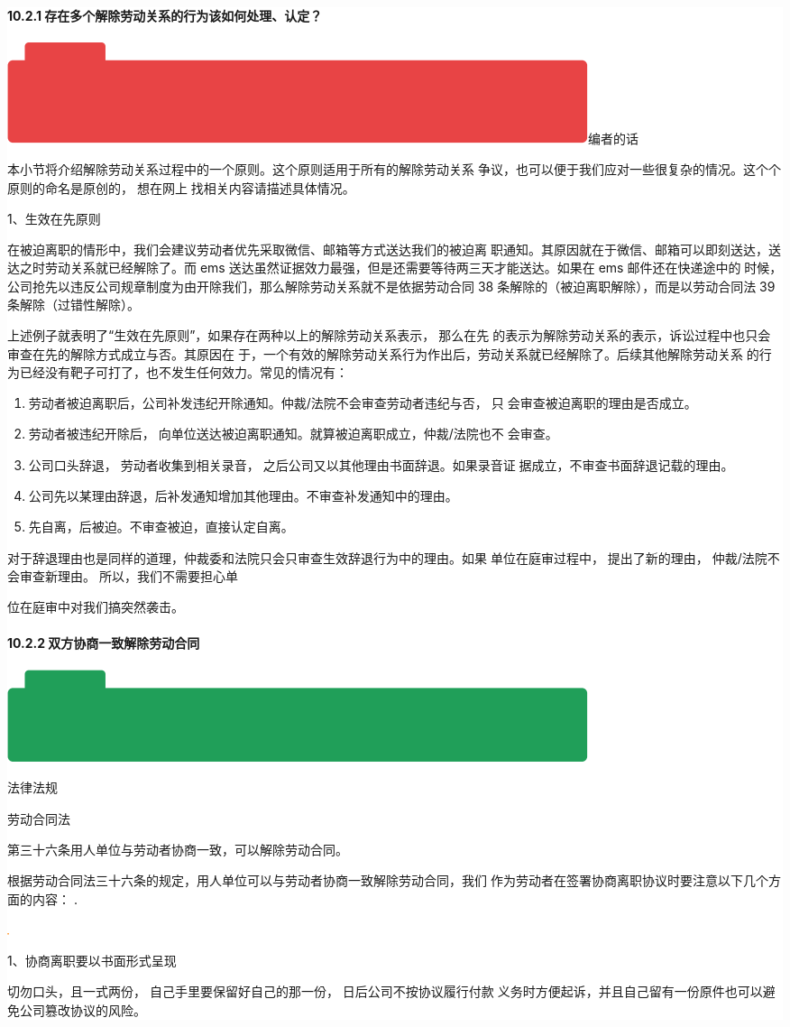 #### 10.2.1 存在多个解除劳动关系的行为该如何处理、认定？

![](</@img/img_ 873.png>)编者的话

本小节将介绍解除劳动关系过程中的一个原则。这个原则适用于所有的解除劳动关系 争议，也可以便于我们应对一些很复杂的情况。这个个原则的命名是原创的， 想在网上 找相关内容请描述具体情况。

1、生效在先原则

在被迫离职的情形中，我们会建议劳动者优先采取微信、邮箱等方式送达我们的被迫离 职通知。其原因就在于微信、邮箱可以即刻送达，送达之时劳动关系就已经解除了。而 ems 送达虽然证据效力最强，但是还需要等待两三天才能送达。如果在 ems 邮件还在快递途中的 时候，公司抢先以违反公司规章制度为由开除我们，那么解除劳动关系就不是依据劳动合同 38 条解除的（被迫离职解除），而是以劳动合同法 39 条解除（过错性解除）。

上述例子就表明了“生效在先原则”，如果存在两种以上的解除劳动关系表示， 那么在先 的表示为解除劳动关系的表示，诉讼过程中也只会审查在先的解除方式成立与否。其原因在 于，一个有效的解除劳动关系行为作出后，劳动关系就已经解除了。后续其他解除劳动关系 的行为已经没有靶子可打了，也不发生任何效力。常见的情况有：

1. 劳动者被迫离职后，公司补发违纪开除通知。仲裁/法院不会审查劳动者违纪与否， 只 会审查被迫离职的理由是否成立。

2. 劳动者被违纪开除后， 向单位送达被迫离职通知。就算被迫离职成立，仲裁/法院也不 会审查。

3. 公司口头辞退， 劳动者收集到相关录音， 之后公司又以其他理由书面辞退。如果录音证 据成立，不审查书面辞退记载的理由。

4. 公司先以某理由辞退，后补发通知增加其他理由。不审查补发通知中的理由。

5. 先自离，后被迫。不审查被迫，直接认定自离。

对于辞退理由也是同样的道理，仲裁委和法院只会只审查生效辞退行为中的理由。如果 单位在庭审过程中， 提出了新的理由， 仲裁/法院不会审查新理由。 所以，我们不需要担心单

位在庭审中对我们搞突然袭击。

#### 10.2.2 双方协商一致解除劳动合同

![](</@img/img_ 874.png>)

法律法规

劳动合同法

第三十六条用人单位与劳动者协商一致，可以解除劳动合同。

根据劳动合同法三十六条的规定，用人单位可以与劳动者协商一致解除劳动合同，我们 作为劳动者在签署协商离职协议时要注意以下几个方面的内容： .

![](</@img/img_ 875.png>)

1、协商离职要以书面形式呈现

切勿口头，且一式两份， 自己手里要保留好自己的那一份， 日后公司不按协议履行付款 义务时方便起诉，并且自己留有一份原件也可以避免公司篡改协议的风险。
